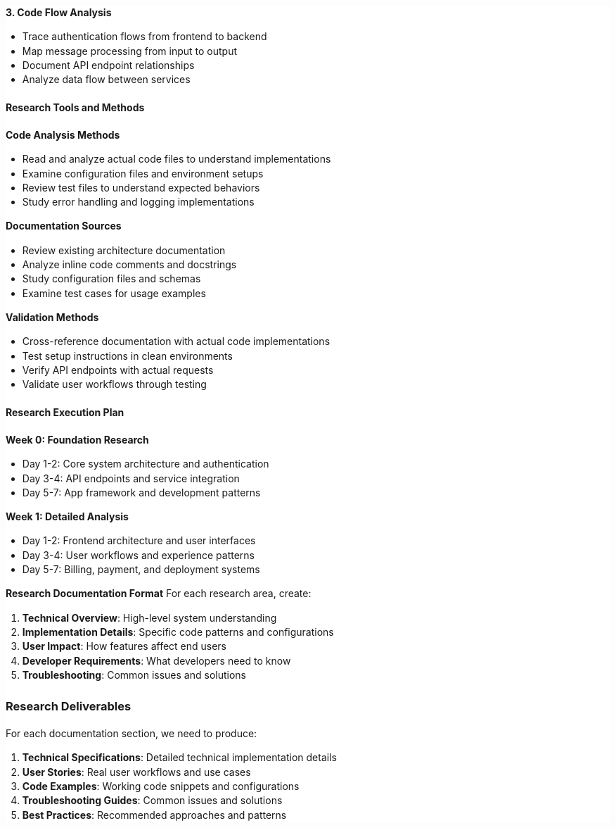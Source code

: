 **3. Code Flow Analysis**
- Trace authentication flows from frontend to backend
- Map message processing from input to output
- Document API endpoint relationships
- Analyze data flow between services

#### **Research Tools and Methods**

**Code Analysis Methods**
- Read and analyze actual code files to understand implementations
- Examine configuration files and environment setups
- Review test files to understand expected behaviors
- Study error handling and logging implementations

**Documentation Sources**
- Review existing architecture documentation
- Analyze inline code comments and docstrings
- Study configuration files and schemas
- Examine test cases for usage examples

**Validation Methods**
- Cross-reference documentation with actual code implementations
- Test setup instructions in clean environments
- Verify API endpoints with actual requests
- Validate user workflows through testing

#### **Research Execution Plan**

**Week 0: Foundation Research**
- Day 1-2: Core system architecture and authentication
- Day 3-4: API endpoints and service integration
- Day 5-7: App framework and development patterns

**Week 1: Detailed Analysis**
- Day 1-2: Frontend architecture and user interfaces
- Day 3-4: User workflows and experience patterns
- Day 5-7: Billing, payment, and deployment systems

**Research Documentation Format**
For each research area, create:
1. **Technical Overview**: High-level system understanding
2. **Implementation Details**: Specific code patterns and configurations
3. **User Impact**: How features affect end users
4. **Developer Requirements**: What developers need to know
5. **Troubleshooting**: Common issues and solutions

### **Research Deliverables**

For each documentation section, we need to produce:
1. **Technical Specifications**: Detailed technical implementation details
2. **User Stories**: Real user workflows and use cases
3. **Code Examples**: Working code snippets and configurations
4. **Troubleshooting Guides**: Common issues and solutions
5. **Best Practices**: Recommended approaches and patterns
